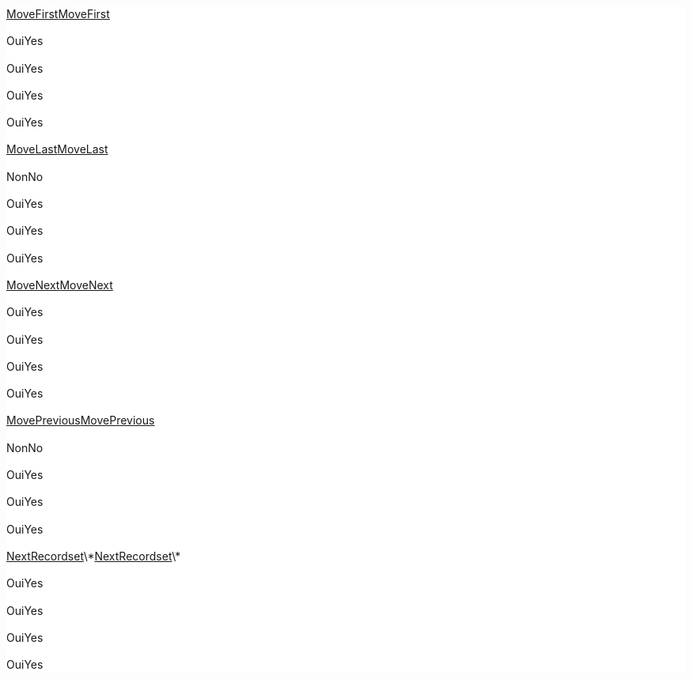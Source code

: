 <td><p><span data-ttu-id="1f4d9-419"><a href="movefirst-movelast-movenext-and-moveprevious-methods-ado.md">MoveFirst</a></span><span class="sxs-lookup"><span data-stu-id="1f4d9-419"><a href="movefirst-movelast-movenext-and-moveprevious-methods-ado.md">MoveFirst</a></span></span></p></td>
<td><p><span data-ttu-id="1f4d9-420">Oui</span><span class="sxs-lookup"><span data-stu-id="1f4d9-420">Yes</span></span></p></td>
<td><p><span data-ttu-id="1f4d9-421">Oui</span><span class="sxs-lookup"><span data-stu-id="1f4d9-421">Yes</span></span></p></td>
<td><p><span data-ttu-id="1f4d9-422">Oui</span><span class="sxs-lookup"><span data-stu-id="1f4d9-422">Yes</span></span></p></td>
<td><p><span data-ttu-id="1f4d9-423">Oui</span><span class="sxs-lookup"><span data-stu-id="1f4d9-423">Yes</span></span></p></td>
</tr>
<tr class="odd">
<td><p><span data-ttu-id="1f4d9-424"><a href="movefirst-movelast-movenext-and-moveprevious-methods-ado.md">MoveLast</a></span><span class="sxs-lookup"><span data-stu-id="1f4d9-424"><a href="movefirst-movelast-movenext-and-moveprevious-methods-ado.md">MoveLast</a></span></span></p></td>
<td><p><span data-ttu-id="1f4d9-425">Non</span><span class="sxs-lookup"><span data-stu-id="1f4d9-425">No</span></span></p></td>
<td><p><span data-ttu-id="1f4d9-426">Oui</span><span class="sxs-lookup"><span data-stu-id="1f4d9-426">Yes</span></span></p></td>
<td><p><span data-ttu-id="1f4d9-427">Oui</span><span class="sxs-lookup"><span data-stu-id="1f4d9-427">Yes</span></span></p></td>
<td><p><span data-ttu-id="1f4d9-428">Oui</span><span class="sxs-lookup"><span data-stu-id="1f4d9-428">Yes</span></span></p></td>
</tr>
<tr class="even">
<td><p><span data-ttu-id="1f4d9-429"><a href="movefirst-movelast-movenext-and-moveprevious-methods-ado.md">MoveNext</a></span><span class="sxs-lookup"><span data-stu-id="1f4d9-429"><a href="movefirst-movelast-movenext-and-moveprevious-methods-ado.md">MoveNext</a></span></span></p></td>
<td><p><span data-ttu-id="1f4d9-430">Oui</span><span class="sxs-lookup"><span data-stu-id="1f4d9-430">Yes</span></span></p></td>
<td><p><span data-ttu-id="1f4d9-431">Oui</span><span class="sxs-lookup"><span data-stu-id="1f4d9-431">Yes</span></span></p></td>
<td><p><span data-ttu-id="1f4d9-432">Oui</span><span class="sxs-lookup"><span data-stu-id="1f4d9-432">Yes</span></span></p></td>
<td><p><span data-ttu-id="1f4d9-433">Oui</span><span class="sxs-lookup"><span data-stu-id="1f4d9-433">Yes</span></span></p></td>
</tr>
<tr class="odd">
<td><p><span data-ttu-id="1f4d9-434"><a href="movefirst-movelast-movenext-and-moveprevious-methods-ado.md">MovePrevious</a></span><span class="sxs-lookup"><span data-stu-id="1f4d9-434"><a href="movefirst-movelast-movenext-and-moveprevious-methods-ado.md">MovePrevious</a></span></span></p></td>
<td><p><span data-ttu-id="1f4d9-435">Non</span><span class="sxs-lookup"><span data-stu-id="1f4d9-435">No</span></span></p></td>
<td><p><span data-ttu-id="1f4d9-436">Oui</span><span class="sxs-lookup"><span data-stu-id="1f4d9-436">Yes</span></span></p></td>
<td><p><span data-ttu-id="1f4d9-437">Oui</span><span class="sxs-lookup"><span data-stu-id="1f4d9-437">Yes</span></span></p></td>
<td><p><span data-ttu-id="1f4d9-438">Oui</span><span class="sxs-lookup"><span data-stu-id="1f4d9-438">Yes</span></span></p></td>
</tr>
<tr class="even">
<td><p><span data-ttu-id="1f4d9-439"><a href="nextrecordset-method-ado.md">NextRecordset</a>\*</span><span class="sxs-lookup"><span data-stu-id="1f4d9-439"><a href="nextrecordset-method-ado.md">NextRecordset</a>\*</span></span></p></td>
<td><p><span data-ttu-id="1f4d9-440">Oui</span><span class="sxs-lookup"><span data-stu-id="1f4d9-440">Yes</span></span></p></td>
<td><p><span data-ttu-id="1f4d9-441">Oui</span><span class="sxs-lookup"><span data-stu-id="1f4d9-441">Yes</span></span></p></td>
<td><p><span data-ttu-id="1f4d9-442">Oui</span><span class="sxs-lookup"><span data-stu-id="1f4d9-442">Yes</span></span></p></td>
<td><p><span data-ttu-id="1f4d9-443">Oui</span><span class="sxs-lookup"><span data-stu-id="1f4d9-443">Yes</span></span></p></td>
</tr>